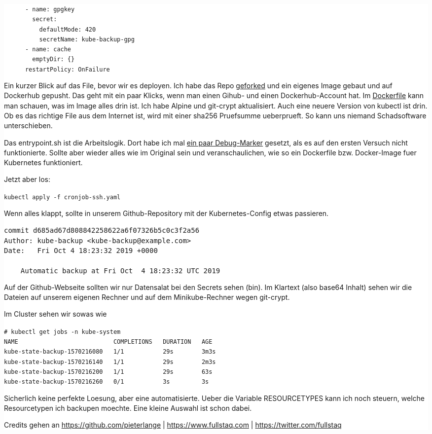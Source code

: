           - name: gpgkey
            secret:
              defaultMode: 420
              secretName: kube-backup-gpg
          - name: cache
            emptyDir: {}
          restartPolicy: OnFailure
</pre>

Ein kurzer Blick auf das File, bevor wir es deployen.
Ich habe das Repo <a href="https://github.com/eumel8/kube-backup">geforked</a> und ein eigenes Image gebaut und auf Dockerhub gepusht. Das geht mit ein paar Klicks, wenn man einen Gihub- und einen Dockerhub-Account hat. Im <a href="https://github.com/eumel8/kube-backup/blob/master/Dockerfile">Dockerfile</a> kann man schauen, was im Image alles drin ist. Ich habe Alpine und git-crypt aktualisiert. Auch eine neuere Version von kubectl ist drin. Ob es das richtige File aus dem Internet ist, wird mit einer sha256 Pruefsumme ueberprueft. So kann uns niemand Schadsoftware unterschieben.

Das entrypoint.sh ist die Arbeitslogik. Dort habe ich mal <a href="https://github.com/pieterlange/kube-backup/commit/eb46f08a993210c553ec18ce5dc20c3822348352">ein paar Debug-Marker</a> gesetzt, als es auf den ersten Versuch nicht funktionierte. Sollte aber wieder alles wie im Original sein und veranschaulichen, wie so ein Dockerfile bzw. Docker-Image fuer Kubernetes funktioniert.

Jetzt aber los:

```
kubectl apply -f cronjob-ssh.yaml
```

Wenn alles klappt, sollte in unserem Github-Repository mit der Kubernetes-Config etwas passieren. 

<pre>
commit d685ad67d808842258622a6f07326b5c0c3f2a56
Author: kube-backup &lt;kube-backup@example.com&gt;
Date:   Fri Oct 4 18:23:32 2019 +0000

    Automatic backup at Fri Oct  4 18:23:32 UTC 2019
</pre>

Auf der Github-Webseite sollten wir nur Datensalat bei den Secrets sehen (bin). Im Klartext (also base64 Inhalt) sehen wir die Dateien auf unserem eigenen Rechner und auf dem Minikube-Rechner wegen git-crypt.

Im Cluster sehen wir sowas wie

```
# kubectl get jobs -n kube-system
NAME                           COMPLETIONS   DURATION   AGE
kube-state-backup-1570216080   1/1           29s        3m3s
kube-state-backup-1570216140   1/1           29s        2m3s
kube-state-backup-1570216200   1/1           29s        63s
kube-state-backup-1570216260   0/1           3s         3s
```

Sicherlich keine perfekte Loesung, aber eine automatisierte. Ueber die Variable RESOURCETYPES kann ich noch steuern, welche Resourcetypen ich backupen moechte. Eine kleine Auswahl ist schon dabei.

Credits gehen an https://github.com/pieterlange | https://www.fullstaq.com | https://twitter.com/fullstaq
